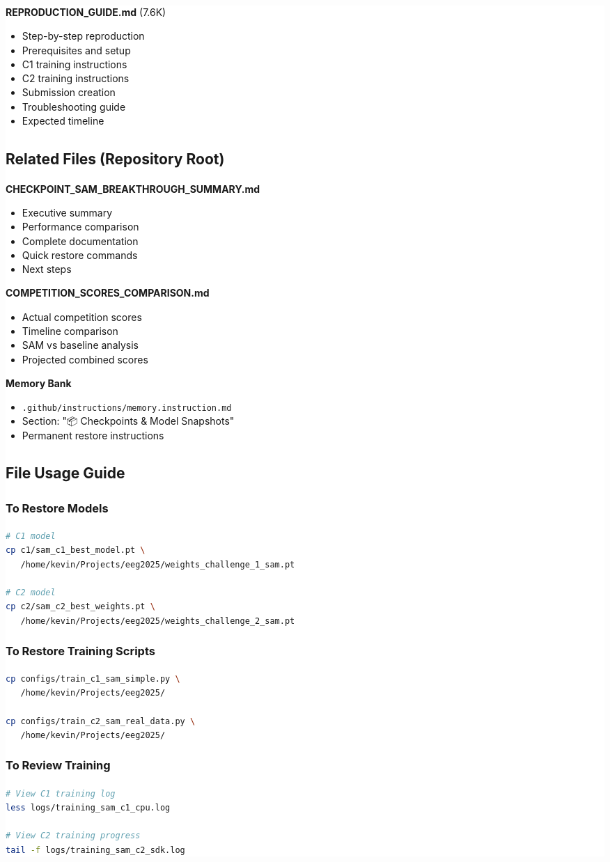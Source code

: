 **REPRODUCTION_GUIDE.md** (7.6K)
- Step-by-step reproduction
- Prerequisites and setup
- C1 training instructions
- C2 training instructions
- Submission creation
- Troubleshooting guide
- Expected timeline

## Related Files (Repository Root)

**CHECKPOINT_SAM_BREAKTHROUGH_SUMMARY.md**
- Executive summary
- Performance comparison
- Complete documentation
- Quick restore commands
- Next steps

**COMPETITION_SCORES_COMPARISON.md**
- Actual competition scores
- Timeline comparison
- SAM vs baseline analysis
- Projected combined scores

**Memory Bank**
- `.github/instructions/memory.instruction.md`
- Section: "📦 Checkpoints & Model Snapshots"
- Permanent restore instructions

## File Usage Guide

### To Restore Models
```bash
# C1 model
cp c1/sam_c1_best_model.pt \
   /home/kevin/Projects/eeg2025/weights_challenge_1_sam.pt

# C2 model
cp c2/sam_c2_best_weights.pt \
   /home/kevin/Projects/eeg2025/weights_challenge_2_sam.pt
```

### To Restore Training Scripts
```bash
cp configs/train_c1_sam_simple.py \
   /home/kevin/Projects/eeg2025/

cp configs/train_c2_sam_real_data.py \
   /home/kevin/Projects/eeg2025/
```

### To Review Training
```bash
# View C1 training log
less logs/training_sam_c1_cpu.log

# View C2 training progress
tail -f logs/training_sam_c2_sdk.log
```
